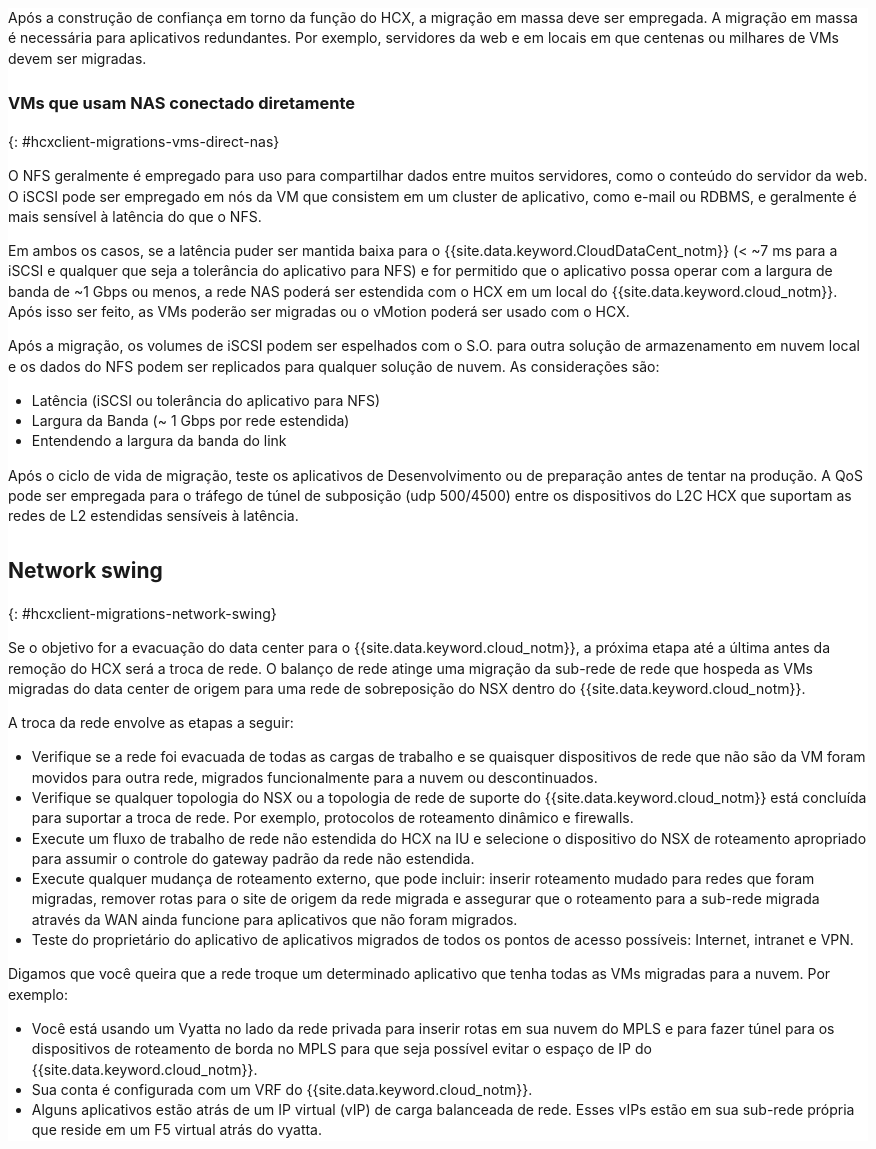 Após a construção de confiança em torno da função do HCX, a migração em massa deve ser empregada. A migração em massa é necessária para aplicativos redundantes. Por exemplo, servidores da web e em locais em que centenas ou milhares de VMs devem ser migradas.

### VMs que usam NAS conectado diretamente
{: #hcxclient-migrations-vms-direct-nas}

O NFS geralmente é empregado para uso para compartilhar dados entre muitos servidores, como o conteúdo do servidor da web. O iSCSI pode ser empregado em nós da VM que consistem em um cluster de aplicativo, como e-mail ou RDBMS, e geralmente é mais sensível à latência do que o NFS.

Em ambos os casos, se a latência puder ser mantida baixa para o {{site.data.keyword.CloudDataCent_notm}} (< ~7 ms para a iSCSI e qualquer que seja a tolerância do aplicativo para NFS) e for permitido que o aplicativo possa operar com a largura de banda de ~1 Gbps ou menos, a rede NAS poderá ser estendida com o HCX em um local do {{site.data.keyword.cloud_notm}}. Após isso ser feito, as VMs poderão ser migradas ou o vMotion poderá ser usado com o HCX.

Após a migração, os volumes de iSCSI podem ser espelhados com o S.O. para outra solução de armazenamento em nuvem local e os dados do NFS podem ser replicados para qualquer solução de nuvem. As considerações são:
- Latência (iSCSI ou tolerância do aplicativo para NFS)
- Largura da Banda (~ 1 Gbps por rede estendida)
- Entendendo a largura da banda do link

Após o ciclo de vida de migração, teste os aplicativos de Desenvolvimento ou de preparação antes de tentar na produção. A QoS pode ser empregada para o tráfego de túnel de subposição (udp 500/4500) entre os dispositivos do L2C HCX que suportam as redes de L2 estendidas sensíveis à latência.

## Network swing
{: #hcxclient-migrations-network-swing}

Se o objetivo for a evacuação do data center para o {{site.data.keyword.cloud_notm}}, a próxima etapa até a última antes da remoção do HCX será a troca de rede. O balanço de rede atinge uma migração da sub-rede de rede que hospeda as VMs migradas do data center de origem para uma rede de sobreposição do NSX dentro do {{site.data.keyword.cloud_notm}}.

A troca da rede envolve as etapas a seguir:
- Verifique se a rede foi evacuada de todas as cargas de trabalho e se quaisquer dispositivos de rede que não são da VM foram movidos para outra rede, migrados funcionalmente para a nuvem ou descontinuados.
- Verifique se qualquer topologia do NSX ou a topologia de rede de suporte do {{site.data.keyword.cloud_notm}} está concluída para suportar a troca de rede. Por exemplo, protocolos de roteamento dinâmico e firewalls.
- Execute um fluxo de trabalho de rede não estendida do HCX na IU e selecione o dispositivo do NSX de roteamento apropriado para assumir o controle do gateway padrão da rede não estendida.
- Execute qualquer mudança de roteamento externo, que pode incluir: inserir roteamento mudado para redes que foram migradas, remover rotas para o site de origem da rede migrada e assegurar que o roteamento para a sub-rede migrada através da WAN ainda funcione para aplicativos que não foram migrados.
- Teste do proprietário do aplicativo de aplicativos migrados de todos os pontos de acesso possíveis: Internet, intranet e VPN.

Digamos que você queira que a rede troque um determinado aplicativo que tenha todas as VMs migradas para a nuvem. Por exemplo:
- Você está usando um Vyatta no lado da rede privada para inserir rotas em sua nuvem do MPLS e para fazer túnel para os dispositivos de roteamento de borda no MPLS para que seja possível evitar o espaço de IP do {{site.data.keyword.cloud_notm}}.
- Sua conta é configurada com um VRF do {{site.data.keyword.cloud_notm}}.
- Alguns aplicativos estão atrás de um IP virtual (vIP) de carga balanceada de rede. Esses vIPs estão em sua sub-rede própria que reside em um F5 virtual atrás do vyatta.
